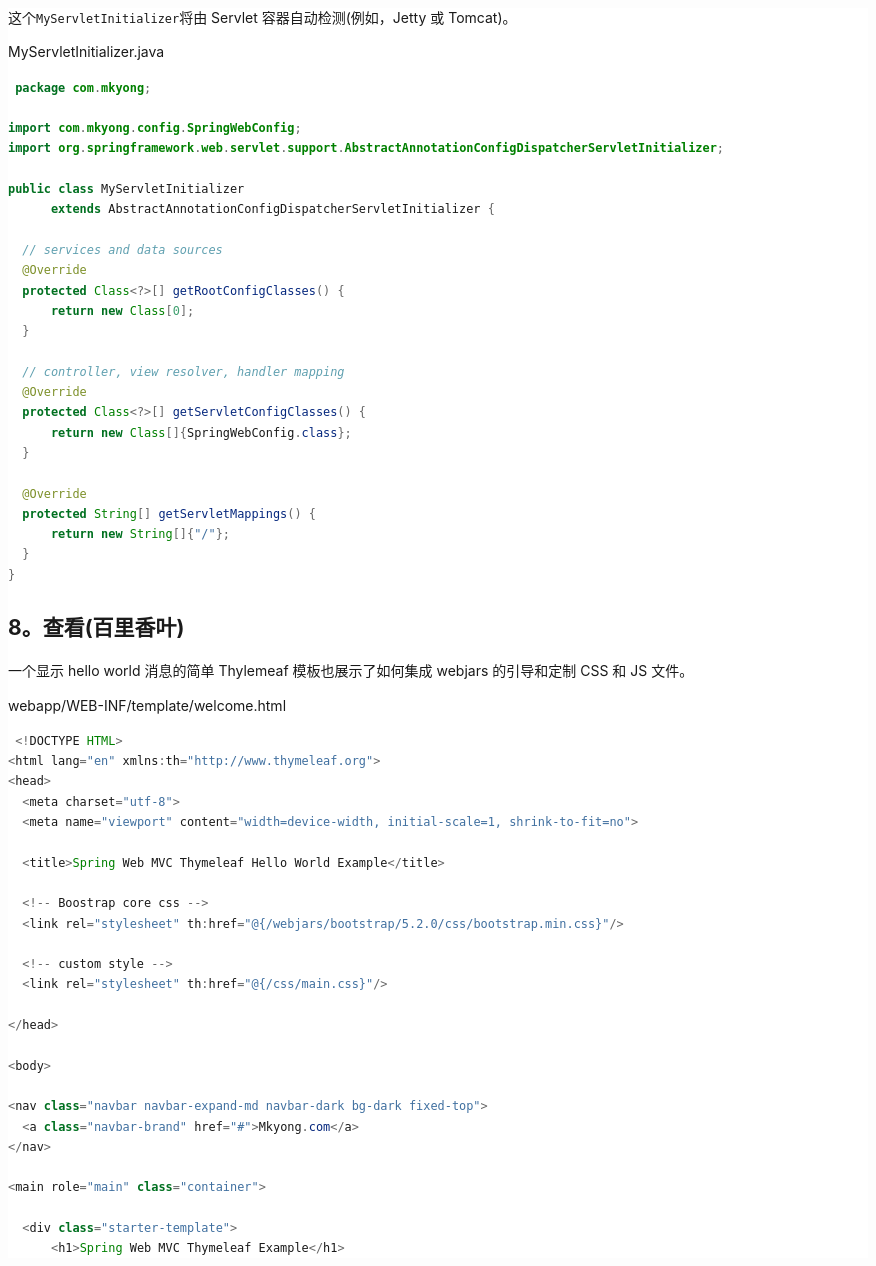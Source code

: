 这个`MyServletInitializer`将由 Servlet 容器自动检测(例如，Jetty 或 Tomcat)。

MyServletInitializer.java

```java
 package com.mkyong;

import com.mkyong.config.SpringWebConfig;
import org.springframework.web.servlet.support.AbstractAnnotationConfigDispatcherServletInitializer;

public class MyServletInitializer
      extends AbstractAnnotationConfigDispatcherServletInitializer {

  // services and data sources
  @Override
  protected Class<?>[] getRootConfigClasses() {
      return new Class[0];
  }

  // controller, view resolver, handler mapping
  @Override
  protected Class<?>[] getServletConfigClasses() {
      return new Class[]{SpringWebConfig.class};
  }

  @Override
  protected String[] getServletMappings() {
      return new String[]{"/"};
  }
} 
```

## 8。查看(百里香叶)

一个显示 hello world 消息的简单 Thylemeaf 模板也展示了如何集成 webjars 的引导和定制 CSS 和 JS 文件。

webapp/WEB-INF/template/welcome.html

```java
 <!DOCTYPE HTML>
<html lang="en" xmlns:th="http://www.thymeleaf.org">
<head>
  <meta charset="utf-8">
  <meta name="viewport" content="width=device-width, initial-scale=1, shrink-to-fit=no">

  <title>Spring Web MVC Thymeleaf Hello World Example</title>

  <!-- Boostrap core css -->
  <link rel="stylesheet" th:href="@{/webjars/bootstrap/5.2.0/css/bootstrap.min.css}"/>

  <!-- custom style -->
  <link rel="stylesheet" th:href="@{/css/main.css}"/>

</head>

<body>

<nav class="navbar navbar-expand-md navbar-dark bg-dark fixed-top">
  <a class="navbar-brand" href="#">Mkyong.com</a>
</nav>

<main role="main" class="container">

  <div class="starter-template">
      <h1>Spring Web MVC Thymeleaf Example</h1>
```